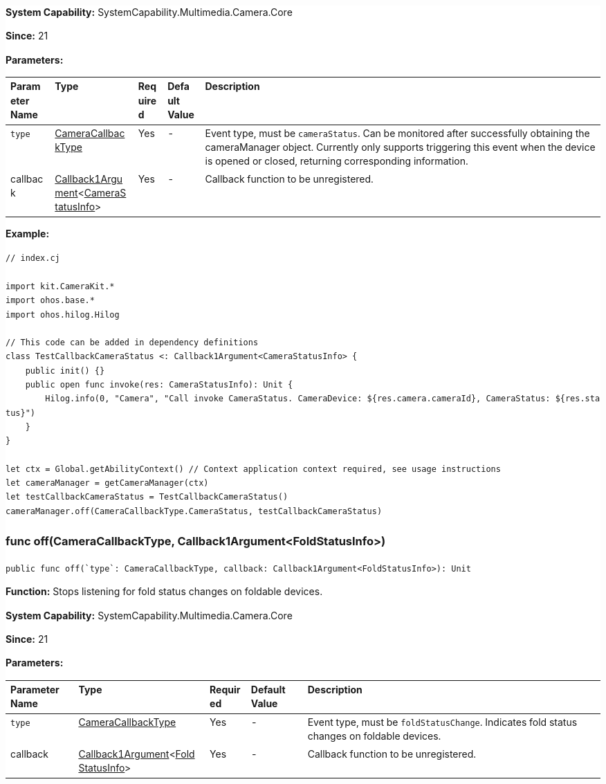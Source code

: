 **System Capability:** SystemCapability.Multimedia.Camera.Core

**Since:** 21

**Parameters:**

| Parameter Name | Type | Required | Default Value | Description |
|:---|:---|:---|:---|:---|
| `type` | [CameraCallbackType](#enum-cameracallbacktype) | Yes | - | Event type, must be `cameraStatus`. Can be monitored after successfully obtaining the cameraManager object. Currently only supports triggering this event when the device is opened or closed, returning corresponding information. |
| callback | [Callback1Argument](../BasicServicesKit/cj-apis-base.md#class-callback1argument)\<[CameraStatusInfo](#struct-camerastatusinfo)> | Yes | - | Callback function to be unregistered. |

**Example:**



```cangjie
// index.cj

import kit.CameraKit.*
import ohos.base.*
import ohos.hilog.Hilog

// This code can be added in dependency definitions
class TestCallbackCameraStatus <: Callback1Argument<CameraStatusInfo> {
    public init() {}
    public open func invoke(res: CameraStatusInfo): Unit {
        Hilog.info(0, "Camera", "Call invoke CameraStatus. CameraDevice: ${res.camera.cameraId}, CameraStatus: ${res.status}")
    }
}

let ctx = Global.getAbilityContext() // Context application context required, see usage instructions
let cameraManager = getCameraManager(ctx)
let testCallbackCameraStatus = TestCallbackCameraStatus()
cameraManager.off(CameraCallbackType.CameraStatus, testCallbackCameraStatus)
```

### func off(CameraCallbackType, Callback1Argument\<FoldStatusInfo>)

```cangjie
public func off(`type`: CameraCallbackType, callback: Callback1Argument<FoldStatusInfo>): Unit
```

**Function:** Stops listening for fold status changes on foldable devices.

**System Capability:** SystemCapability.Multimedia.Camera.Core

**Since:** 21

**Parameters:**

| Parameter Name | Type | Required | Default Value | Description |
|:---|:---|:---|:---|:---|
| `type` | [CameraCallbackType](#enum-cameracallbacktype) | Yes | - | Event type, must be `foldStatusChange`. Indicates fold status changes on foldable devices. |
| callback | [Callback1Argument](../BasicServicesKit/cj-apis-base.md#class-callback1argument)\<[FoldStatusInfo](#struct-foldstatusinfo)> | Yes | - | Callback function to be unregistered. |

